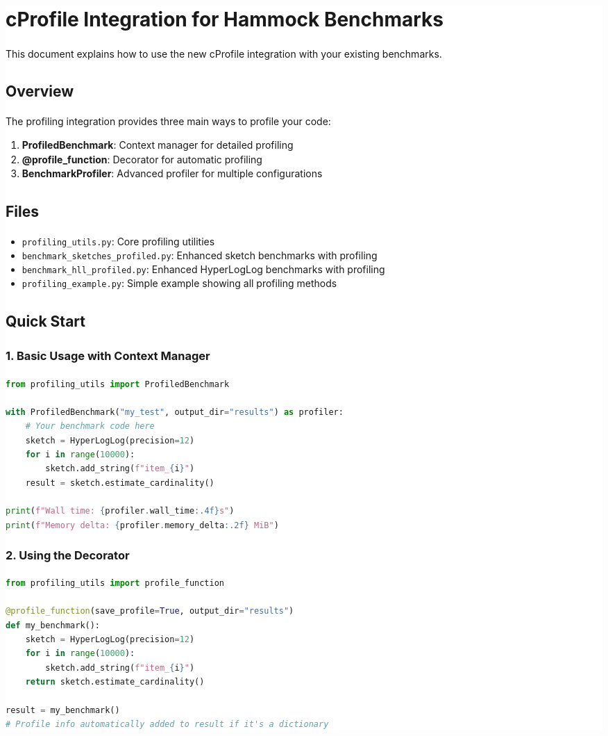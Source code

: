 # cProfile Integration for Hammock Benchmarks

This document explains how to use the new cProfile integration with your existing benchmarks.

## Overview

The profiling integration provides three main ways to profile your code:

1. **ProfiledBenchmark**: Context manager for detailed profiling
2. **@profile_function**: Decorator for automatic profiling
3. **BenchmarkProfiler**: Advanced profiler for multiple configurations

## Files

- `profiling_utils.py`: Core profiling utilities
- `benchmark_sketches_profiled.py`: Enhanced sketch benchmarks with profiling
- `benchmark_hll_profiled.py`: Enhanced HyperLogLog benchmarks with profiling
- `profiling_example.py`: Simple example showing all profiling methods

## Quick Start

### 1. Basic Usage with Context Manager

```python
from profiling_utils import ProfiledBenchmark

with ProfiledBenchmark("my_test", output_dir="results") as profiler:
    # Your benchmark code here
    sketch = HyperLogLog(precision=12)
    for i in range(10000):
        sketch.add_string(f"item_{i}")
    result = sketch.estimate_cardinality()

print(f"Wall time: {profiler.wall_time:.4f}s")
print(f"Memory delta: {profiler.memory_delta:.2f} MiB")
```

### 2. Using the Decorator

```python
from profiling_utils import profile_function

@profile_function(save_profile=True, output_dir="results")
def my_benchmark():
    sketch = HyperLogLog(precision=12)
    for i in range(10000):
        sketch.add_string(f"item_{i}")
    return sketch.estimate_cardinality()

result = my_benchmark()
# Profile info automatically added to result if it's a dictionary
```
